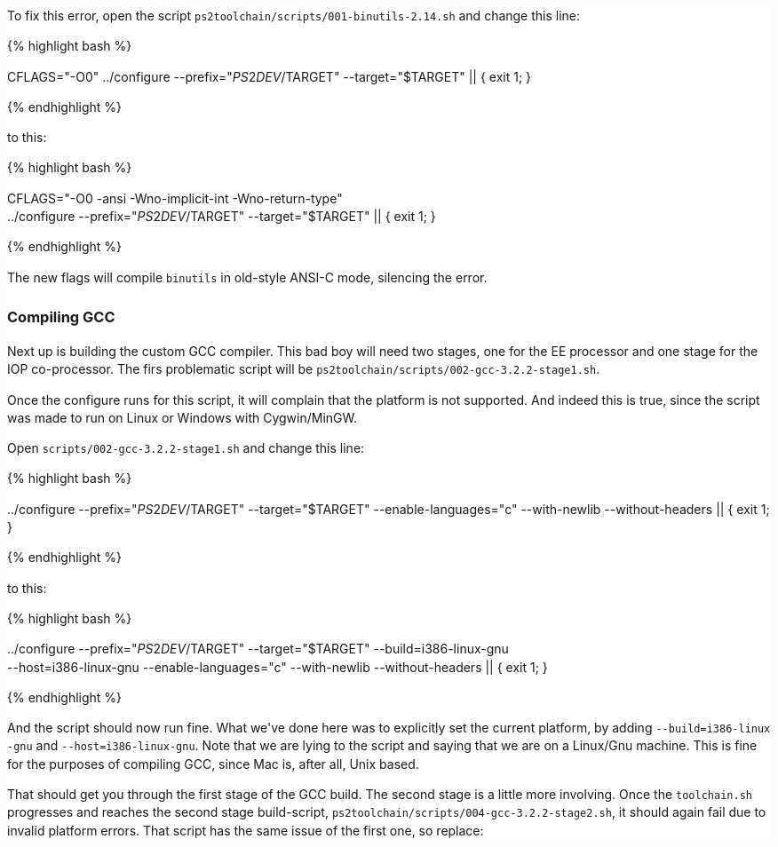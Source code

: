 To fix this error, open the script `ps2toolchain/scripts/001-binutils-2.14.sh` and change this line:

{% highlight bash %}

CFLAGS="-O0" ../configure --prefix="$PS2DEV/$TARGET" --target="$TARGET" || { exit 1; }

{% endhighlight %}

to this:

{% highlight bash %}

CFLAGS="-O0 -ansi -Wno-implicit-int -Wno-return-type" \
    ../configure --prefix="$PS2DEV/$TARGET" --target="$TARGET" || { exit 1; }

{% endhighlight %}

The new flags will compile `binutils` in old-style ANSI-C mode, silencing the error.

### Compiling GCC

Next up is building the custom GCC compiler. This bad boy will need two stages, one for the EE processor
and one stage for the IOP co-processor. The firs problematic script will be `ps2toolchain/scripts/002-gcc-3.2.2-stage1.sh`.

Once the configure runs for this script, it will complain that the platform is not supported.
And indeed this is true, since the script was made to run on Linux or Windows with Cygwin/MinGW.

Open `scripts/002-gcc-3.2.2-stage1.sh` and change this line:

{% highlight bash %}

../configure --prefix="$PS2DEV/$TARGET" --target="$TARGET" --enable-languages="c" --with-newlib --without-headers || { exit 1; }

{% endhighlight %}

to this:

{% highlight bash %}

../configure --prefix="$PS2DEV/$TARGET" --target="$TARGET" --build=i386-linux-gnu \
    --host=i386-linux-gnu --enable-languages="c" --with-newlib --without-headers || { exit 1; }

{% endhighlight %}

And the script should now run fine. What we've done here was to explicitly set the current platform,
by adding `--build=i386-linux-gnu` and `--host=i386-linux-gnu`. Note that we are lying to the script
and saying that we are on a Linux/Gnu machine. This is fine for the purposes of compiling GCC,
since Mac is, after all, Unix based.

That should get you through the first stage of the GCC build. The second stage is a little more involving.
Once the `toolchain.sh` progresses and reaches the second stage build-script, `ps2toolchain/scripts/004-gcc-3.2.2-stage2.sh`,
it should again fail due to invalid platform errors. That script has the same issue of the first one, so replace:
